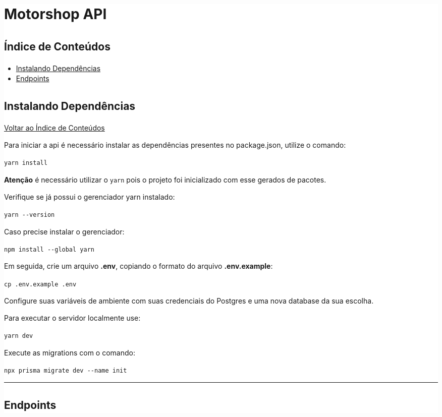 # **Motorshop API**

## Índice de Conteúdos

- [Instalando Dependências](#instalando-dependências)
- [Endpoints](#endpoints)

## Instalando Dependências

[ Voltar ao Índice de Conteúdos ](#índice-de-conteúdos)

Para iniciar a api é necessário instalar as dependências presentes no package.json, utilize o comando:

```
yarn install
```

**Atenção** é necessário utilizar o `yarn` pois o projeto foi inicializado com esse gerados de pacotes.

Verifique se já possui o gerenciador yarn instalado:

```
yarn --version
```

Caso precise instalar o gerenciador:

```
npm install --global yarn
```

Em seguida, crie um arquivo **.env**, copiando o formato do arquivo **.env.example**:

```
cp .env.example .env
```

Configure suas variáveis de ambiente com suas credenciais do Postgres e uma nova database da sua escolha.

Para executar o servidor localmente use:

```
yarn dev
```

Execute as migrations com o comando:

```
npx prisma migrate dev --name init
```

---

## Endpoints
